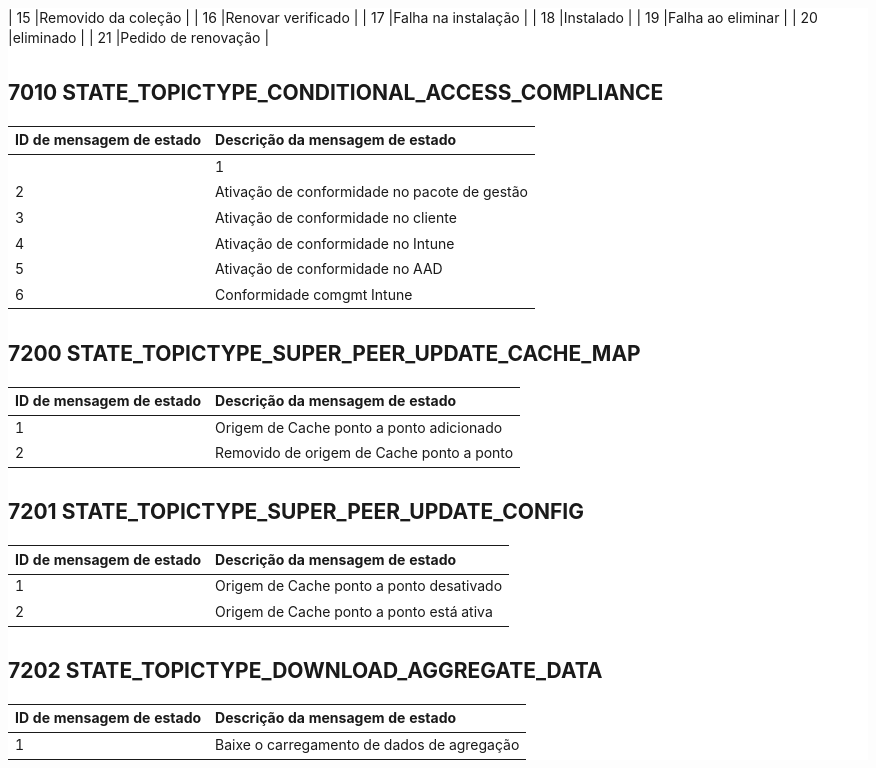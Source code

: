 |   15  |Removido da coleção            |
|   16  |Renovar verificado             |
|   17  |Falha na instalação         |
|   18  |Instalado              |
|   19  |Falha ao eliminar              |
|   20  |eliminado                |
|   21  |Pedido de renovação          |

## <a name="7010-statetopictypeconditionalaccesscompliance"></a>7010 STATE_TOPICTYPE_CONDITIONAL_ACCESS_COMPLIANCE

|     ID de mensagem de estado     |  Descrição da mensagem de estado |
|:-------------|:------|
||  1   | Sucesso de conformidade             |
|   2   | Ativação de conformidade no pacote de gestão      |
|   3   | Ativação de conformidade no cliente      |
|   4   | Ativação de conformidade no Intune      |
|   5   | Ativação de conformidade no AAD         |
|   6   | Conformidade comgmt Intune       |

## <a name="7200-statetopictypesuperpeerupdatecachemap"></a>7200 STATE_TOPICTYPE_SUPER_PEER_UPDATE_CACHE_MAP

|     ID de mensagem de estado     |  Descrição da mensagem de estado |
|:-------------|:------|
|   1   |Origem de Cache ponto a ponto adicionado                |
|   2   |Removido de origem de Cache ponto a ponto          |

## <a name="7201-statetopictypesuperpeerupdateconfig"></a>7201 STATE_TOPICTYPE_SUPER_PEER_UPDATE_CONFIG

|     ID de mensagem de estado     |  Descrição da mensagem de estado |
|:-------------|:------|
|   1   |Origem de Cache ponto a ponto desativado              |
|   2   |Origem de Cache ponto a ponto está ativa                |

## <a name="7202-statetopictypedownloadaggregatedata"></a>7202 STATE_TOPICTYPE_DOWNLOAD_AGGREGATE_DATA
|     ID de mensagem de estado     |  Descrição da mensagem de estado |
|:-------------|:------|
|   1   |Baixe o carregamento de dados de agregação       |
